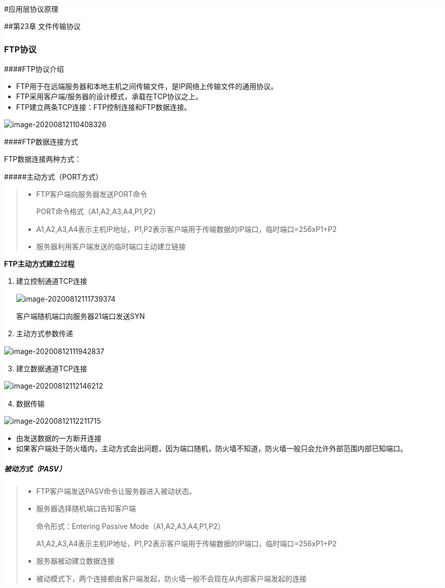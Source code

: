 #应用层协议原理



##第23章 文件传输协议

### FTP协议

####FTP协议介绍

- FTP用于在远端服务器和本地主机之间传输文件，是IP网络上传输文件的通用协议。
- FTP采用客户端/服务器的设计模式，承载在TCP协议之上。
- FTP建立两条TCP连接：FTP控制连接和FTP数据连接。

![image-20200812110408326](https://cdn.jsdelivr.net/gh/KevinJohn-GH/pictures//img/20200812112228.png)

####FTP数据连接方式

FTP数据连接两种方式：

#####主动方式（PORT方式）

> - FTP客户端向服务器发送PORT命令
>
>   PORT命令格式（A1,A2,A3,A4,P1,P2）
>
> - A1,A2,A3,A4表示主机IP地址，P1,P2表示客户端用于传输数据的IP端口，临时端口=256xP1+P2
>
> - 服务器利用客户端发送的临时端口主动建立链接

**FTP主动方式建立过程**

1. 建立控制通道TCP连接

   ![image-20200812111739374](https://cdn.jsdelivr.net/gh/KevinJohn-GH/pictures//img/20200812111739.png)

   客户端随机端口向服务器21端口发送SYN

2. 主动方式参数传递

![image-20200812111942837](https://cdn.jsdelivr.net/gh/KevinJohn-GH/pictures//img/20200812111942.png)

3. 建立数据通道TCP连接

![image-20200812112146212](https://cdn.jsdelivr.net/gh/KevinJohn-GH/pictures//img/20200812112146.png)

4. 数据传输

![image-20200812112211715](https://cdn.jsdelivr.net/gh/KevinJohn-GH/pictures//img/20200812112211.png)

- 由发送数据的一方断开连接
- 如果客户端处于防火墙内，主动方式会出问题，因为端口随机，防火墙不知道，防火墙一般只会允许外部范围内部已知端口。

##### 被动方式（PASV）

> - FTP客户端发送PASV命令让服务器进入被动状态。
>
> - 服务器选择随机端口告知客户端
>
>   命令形式：Entering Passive Mode（A1,A2,A3,A4,P1,P2）
>
>   A1,A2,A3,A4表示主机IP地址，P1,P2表示客户端用于传输数据的IP端口，临时端口=256xP1+P2
>
> - 服务器被动建立数据连接
>
> - 被动模式下，两个连接都由客户端发起，防火墙一般不会现在从内部客户端发起的连接
